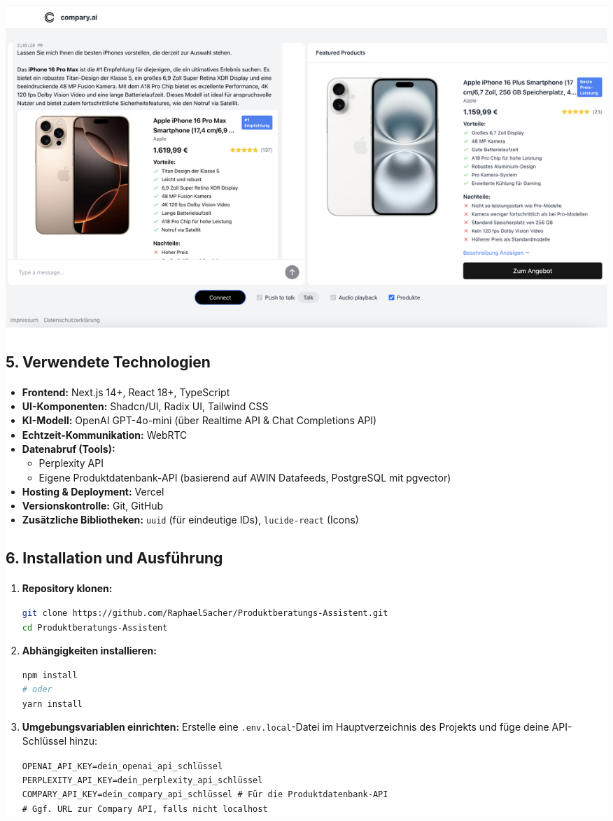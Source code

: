 ![Screenshot des Produktberatungs-Assistenten](/public/screenshot.png)

## 5. Verwendete Technologien

*   **Frontend:** Next.js 14+, React 18+, TypeScript
*   **UI-Komponenten:** Shadcn/UI, Radix UI, Tailwind CSS
*   **KI-Modell:** OpenAI GPT-4o-mini (über Realtime API & Chat Completions API)
*   **Echtzeit-Kommunikation:** WebRTC
*   **Datenabruf (Tools):**
    *   Perplexity API
    *   Eigene Produktdatenbank-API (basierend auf AWIN Datafeeds, PostgreSQL mit pgvector)
*   **Hosting & Deployment:** Vercel
*   **Versionskontrolle:** Git, GitHub
*   **Zusätzliche Bibliotheken:** `uuid` (für eindeutige IDs), `lucide-react` (Icons)

## 6. Installation und Ausführung

1.  **Repository klonen:**
    ```bash
    git clone https://github.com/RaphaelSacher/Produktberatungs-Assistent.git
    cd Produktberatungs-Assistent
    ```
2.  **Abhängigkeiten installieren:**
    ```bash
    npm install
    # oder
    yarn install
    ```
3.  **Umgebungsvariablen einrichten:**
    Erstelle eine `.env.local`-Datei im Hauptverzeichnis des Projekts und füge deine API-Schlüssel hinzu:
    ```env
    OPENAI_API_KEY=dein_openai_api_schlüssel
    PERPLEXITY_API_KEY=dein_perplexity_api_schlüssel
    COMPARY_API_KEY=dein_compary_api_schlüssel # Für die Produktdatenbank-API
    # Ggf. URL zur Compary API, falls nicht localhost